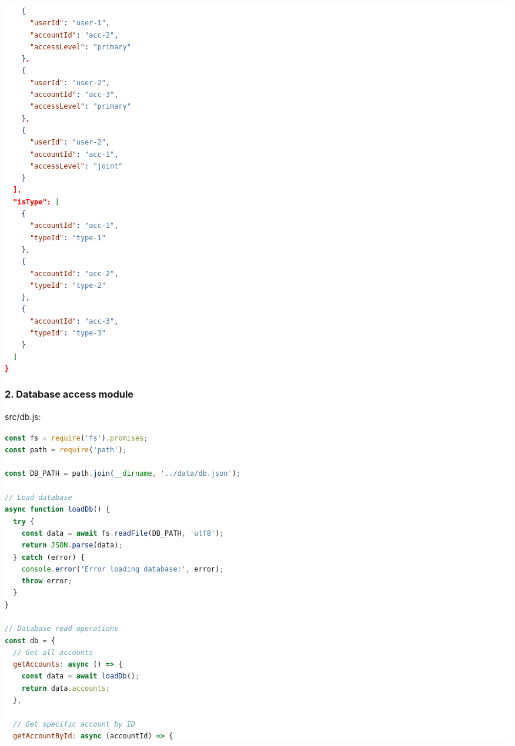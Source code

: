 ```json
    {
      "userId": "user-1",
      "accountId": "acc-2",
      "accessLevel": "primary"
    },
    {
      "userId": "user-2",
      "accountId": "acc-3",
      "accessLevel": "primary"
    },
    {
      "userId": "user-2",
      "accountId": "acc-1",
      "accessLevel": "joint"
    }
  ],
  "isType": [
    {
      "accountId": "acc-1",
      "typeId": "type-1"
    },
    {
      "accountId": "acc-2",
      "typeId": "type-2"
    },
    {
      "accountId": "acc-3",
      "typeId": "type-3"
    }
  ]
}
```

### 2. Database access module

src/db.js:

```javascript
const fs = require('fs').promises;
const path = require('path');

const DB_PATH = path.join(__dirname, '../data/db.json');

// Load database
async function loadDb() {
  try {
    const data = await fs.readFile(DB_PATH, 'utf8');
    return JSON.parse(data);
  } catch (error) {
    console.error('Error loading database:', error);
    throw error;
  }
}

// Database read operations
const db = {
  // Get all accounts
  getAccounts: async () => {
    const data = await loadDb();
    return data.accounts;
  },
  
  // Get specific account by ID
  getAccountById: async (accountId) => {
```